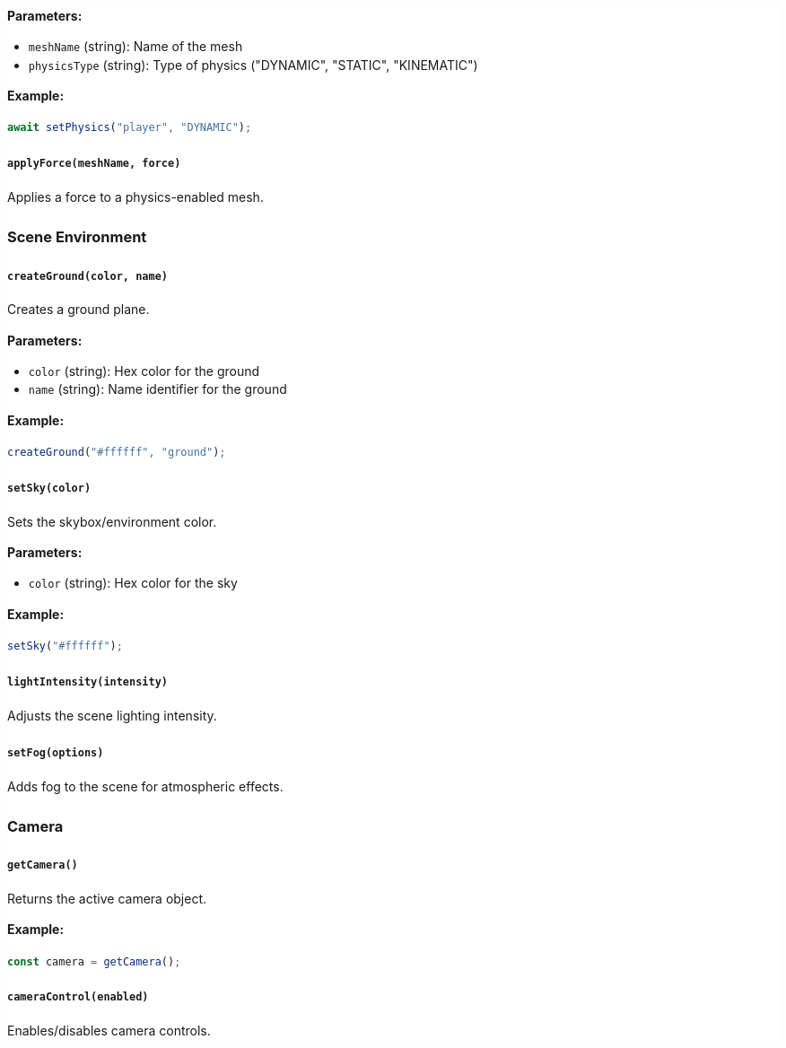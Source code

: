 **Parameters:**
- `meshName` (string): Name of the mesh
- `physicsType` (string): Type of physics ("DYNAMIC", "STATIC", "KINEMATIC")

**Example:**
```javascript
await setPhysics("player", "DYNAMIC");
```

#### `applyForce(meshName, force)`
Applies a force to a physics-enabled mesh.

### Scene Environment

#### `createGround(color, name)`
Creates a ground plane.

**Parameters:**
- `color` (string): Hex color for the ground
- `name` (string): Name identifier for the ground

**Example:**
```javascript
createGround("#ffffff", "ground");
```

#### `setSky(color)`
Sets the skybox/environment color.

**Parameters:**
- `color` (string): Hex color for the sky

**Example:**
```javascript
setSky("#ffffff");
```

#### `lightIntensity(intensity)`
Adjusts the scene lighting intensity.

#### `setFog(options)`
Adds fog to the scene for atmospheric effects.

### Camera

#### `getCamera()`
Returns the active camera object.

**Example:**
```javascript
const camera = getCamera();
```

#### `cameraControl(enabled)`
Enables/disables camera controls.
